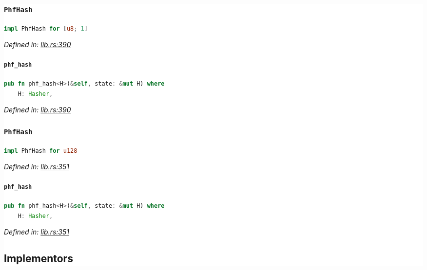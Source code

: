 ### `PhfHash`

```rs
impl PhfHash for [u8; 1]
```

_Defined in: [lib.rs:390](https://github.com/https://blob/710a4f9/core/tauri/src/https://docs.rs/phf_shared/0.9/src/phf_shared/lib.rs#L390)_

#### `phf_hash`

```rs
pub fn phf_hash<H>(&self, state: &mut H) where
    H: Hasher, 
```

_Defined in: [lib.rs:390](https://github.com/https://blob/710a4f9/core/tauri/src/https://docs.rs/phf_shared/0.9/src/phf_shared/lib.rs#L390)_

### `PhfHash`

```rs
impl PhfHash for u128
```

_Defined in: [lib.rs:351](https://github.com/https://blob/710a4f9/core/tauri/src/https://docs.rs/phf_shared/0.9/src/phf_shared/lib.rs#L351)_

#### `phf_hash`

```rs
pub fn phf_hash<H>(&self, state: &mut H) where
    H: Hasher, 
```

_Defined in: [lib.rs:351](https://github.com/https://blob/710a4f9/core/tauri/src/https://docs.rs/phf_shared/0.9/src/phf_shared/lib.rs#L351)_

## Implementors
